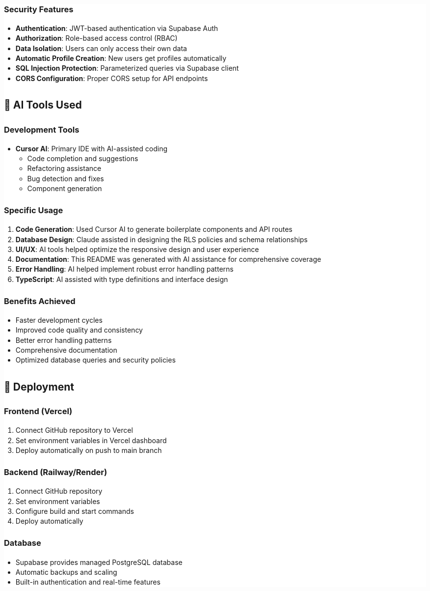 ```sql
```

### Security Features
- **Authentication**: JWT-based authentication via Supabase Auth
- **Authorization**: Role-based access control (RBAC)
- **Data Isolation**: Users can only access their own data
- **Automatic Profile Creation**: New users get profiles automatically
- **SQL Injection Protection**: Parameterized queries via Supabase client
- **CORS Configuration**: Proper CORS setup for API endpoints

## 🤖 AI Tools Used

### Development Tools
- **Cursor AI**: Primary IDE with AI-assisted coding
  - Code completion and suggestions
  - Refactoring assistance
  - Bug detection and fixes
  - Component generation

### Specific Usage
1. **Code Generation**: Used Cursor AI to generate boilerplate components and API routes
2. **Database Design**: Claude assisted in designing the RLS policies and schema relationships
3. **UI/UX**: AI tools helped optimize the responsive design and user experience
4. **Documentation**: This README was generated with AI assistance for comprehensive coverage
5. **Error Handling**: AI helped implement robust error handling patterns
6. **TypeScript**: AI assisted with type definitions and interface design

### Benefits Achieved
- Faster development cycles
- Improved code quality and consistency
- Better error handling patterns
- Comprehensive documentation
- Optimized database queries and security policies

## 🚀 Deployment

### Frontend (Vercel)
1. Connect GitHub repository to Vercel
2. Set environment variables in Vercel dashboard
3. Deploy automatically on push to main branch

### Backend (Railway/Render)
1. Connect GitHub repository
2. Set environment variables
3. Configure build and start commands
4. Deploy automatically

### Database
- Supabase provides managed PostgreSQL database
- Automatic backups and scaling
- Built-in authentication and real-time features
